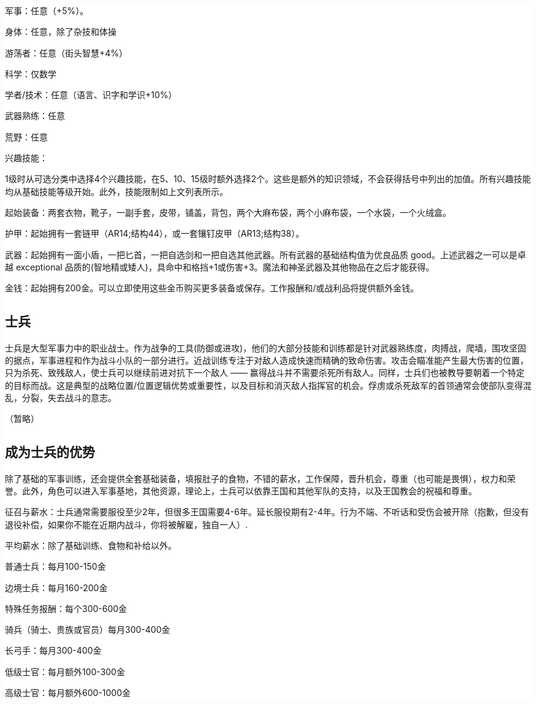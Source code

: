 军事：任意（+5%）。

身体：任意，除了杂技和体操

游荡者：任意（街头智慧+4%）

科学：仅数学

学者/技术：任意（语言、识字和学识+10%）

武器熟练：任意

荒野：任意

兴趣技能：

1级时从可选分类中选择4个兴趣技能，在5、10、15级时额外选择2个。这些是额外的知识领域，不会获得括号中列出的加值。所有兴趣技能均从基础技能等级开始。此外，技能限制如上文列表所示。

起始装备：两套衣物，靴子，一副手套，皮带，铺盖，背包，两个大麻布袋，两个小麻布袋，一个水袋，一个火绒盒。

护甲：起始拥有一套链甲（AR14;结构44），或一套镶钉皮甲（AR13;结构38）。

武器：起始拥有一面小盾，一把匕首，一把自选剑和一把自选其他武器。所有武器的基础结构值为优良品质
good。上述武器之一可以是卓越 exceptional
品质的(智地精或矮人)，具命中和格挡+1或伤害+3。魔法和神圣武器及其他物品在之后才能获得。

金钱：起始拥有200金。可以立即使用这些金币购买更多装备或保存。工作报酬和/或战利品将提供额外金钱。

## 士兵

士兵是大型军事力中的职业战士。作为战争的工具(防御或进攻)，他们的大部分技能和训练都是针对武器熟练度，肉搏战，爬墙，围攻坚固的据点，军事进程和作为战斗小队的一部分进行。近战训练专注于对敌人造成快速而精确的致命伤害。攻击会瞄准能产生最大伤害的位置，只为杀死、致残敌人，使士兵可以继续前进对抗下一个敌人
——
赢得战斗并不需要杀死所有敌人。同样，士兵们也被教导要朝着一个特定的目标而战。这是典型的战略位置/位置逻辑优势或重要性，以及目标和消灭敌人指挥官的机会。俘虏或杀死敌军的首领通常会使部队变得混乱，分裂，失去战斗的意志。

（暂略）

## 成为士兵的优势

除了基础的军事训练，还会提供全套基础装备，填报肚子的食物，不错的薪水，工作保障，晋升机会，尊重（也可能是畏惧），权力和荣誉。此外，角色可以进入军事基地，其他资源，理论上，士兵可以依靠王国和其他军队的支持，以及王国教会的祝福和尊重。

征召与薪水：士兵通常需要服役至少2年，但很多王国需要4-6年。延长服役期有2-4年。行为不端、不听话和受伤会被开除（抱歉，但没有退役补偿，如果你不能在近期内战斗，你将被解雇，独自一人）.

平均薪水：除了基础训练、食物和补给以外。

普通士兵：每月100-150金

边境士兵：每月160-200金

特殊任务报酬：每个300-600金

骑兵（骑士、贵族或官员）每月300-400金

长弓手：每月300-400金

低级士官：每月额外100-300金

高级士官：每月额外600-1000金
